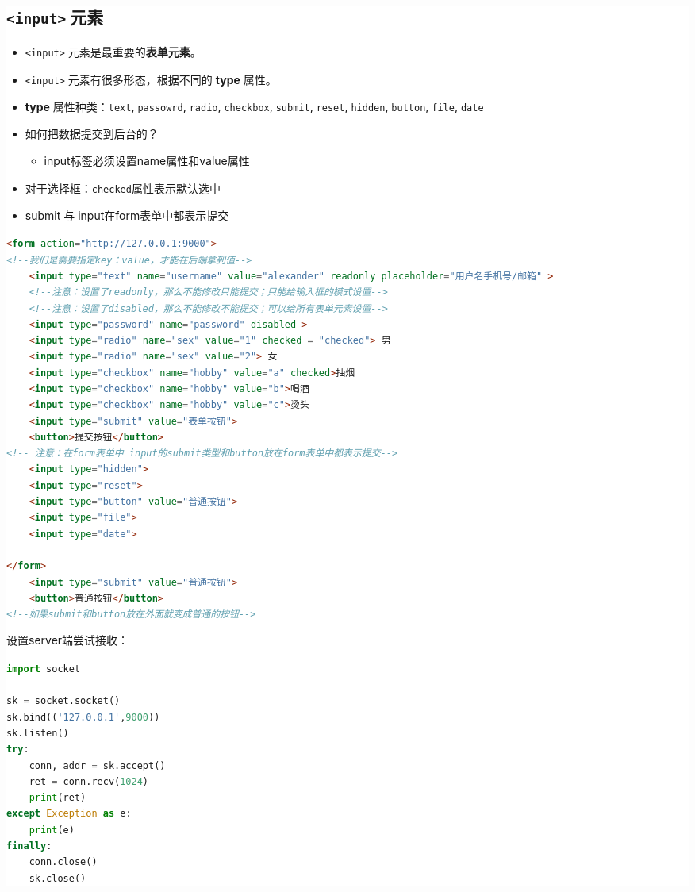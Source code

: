 ## `<input>` 元素

- `<input>` 元素是最重要的**表单元素**。
- `<input>` 元素有很多形态，根据不同的 **type** 属性。

- **type** 属性种类：`text`, `passowrd`, `radio`, `checkbox`, `submit`, `reset`, `hidden`, `button`, `file`, `date`
- 如何把数据提交到后台的？
  - input标签必须设置name属性和value属性
- 对于选择框：`checked`属性表示默认选中
- submit 与 input在form表单中都表示提交

```html
<form action="http://127.0.0.1:9000">
<!--我们是需要指定key：value，才能在后端拿到值-->
    <input type="text" name="username" value="alexander" readonly placeholder="用户名手机号/邮箱" >
    <!--注意：设置了readonly，那么不能修改只能提交；只能给输入框的模式设置-->
    <!--注意：设置了disabled，那么不能修改不能提交；可以给所有表单元素设置-->
    <input type="password" name="password" disabled >
    <input type="radio" name="sex" value="1" checked = "checked"> 男
    <input type="radio" name="sex" value="2"> 女
    <input type="checkbox" name="hobby" value="a" checked>抽烟
    <input type="checkbox" name="hobby" value="b">喝酒
    <input type="checkbox" name="hobby" value="c">烫头
    <input type="submit" value="表单按钮">
    <button>提交按钮</button>
<!-- 注意：在form表单中 input的submit类型和button放在form表单中都表示提交-->
    <input type="hidden">
    <input type="reset">
    <input type="button" value="普通按钮">
    <input type="file">
    <input type="date">   
    
</form>
    <input type="submit" value="普通按钮">
    <button>普通按钮</button>
<!--如果submit和button放在外面就变成普通的按钮-->
```

设置server端尝试接收：

```python
import socket

sk = socket.socket()
sk.bind(('127.0.0.1',9000))
sk.listen()
try:
    conn, addr = sk.accept()
    ret = conn.recv(1024)
    print(ret)
except Exception as e:
    print(e)
finally:
    conn.close()
    sk.close()
```
